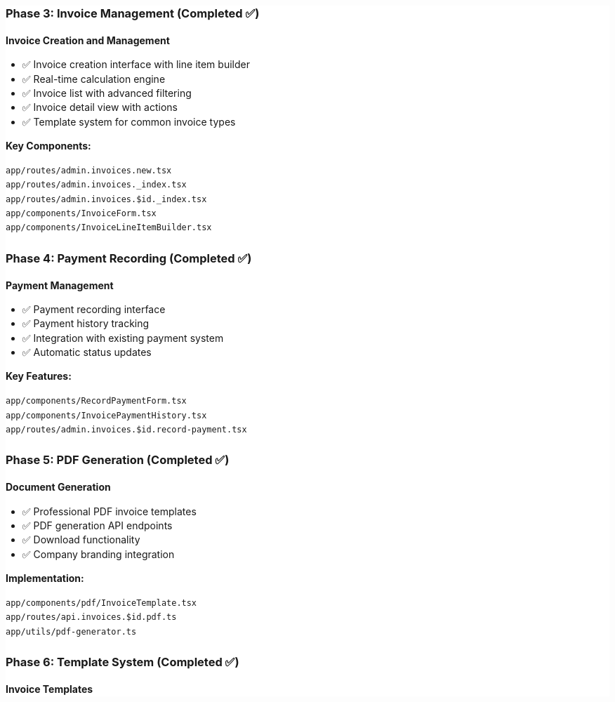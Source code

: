 ### Phase 3: Invoice Management (Completed ✅)

**Invoice Creation and Management**

- ✅ Invoice creation interface with line item builder
- ✅ Real-time calculation engine
- ✅ Invoice list with advanced filtering
- ✅ Invoice detail view with actions
- ✅ Template system for common invoice types

**Key Components:**

```
app/routes/admin.invoices.new.tsx
app/routes/admin.invoices._index.tsx
app/routes/admin.invoices.$id._index.tsx
app/components/InvoiceForm.tsx
app/components/InvoiceLineItemBuilder.tsx
```

### Phase 4: Payment Recording (Completed ✅)

**Payment Management**

- ✅ Payment recording interface
- ✅ Payment history tracking
- ✅ Integration with existing payment system
- ✅ Automatic status updates

**Key Features:**

```
app/components/RecordPaymentForm.tsx
app/components/InvoicePaymentHistory.tsx
app/routes/admin.invoices.$id.record-payment.tsx
```

### Phase 5: PDF Generation (Completed ✅)

**Document Generation**

- ✅ Professional PDF invoice templates
- ✅ PDF generation API endpoints
- ✅ Download functionality
- ✅ Company branding integration

**Implementation:**

```
app/components/pdf/InvoiceTemplate.tsx
app/routes/api.invoices.$id.pdf.ts
app/utils/pdf-generator.ts
```

### Phase 6: Template System (Completed ✅)

**Invoice Templates**
